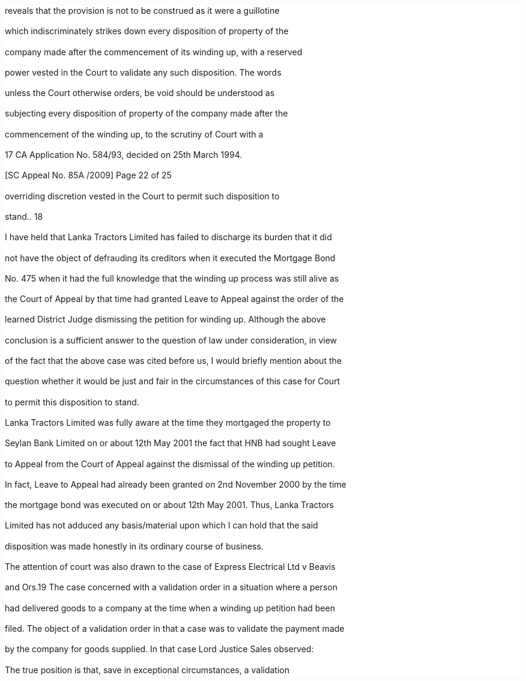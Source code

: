reveals that the provision is not to be construed as it were a guillotine

which indiscriminately strikes down every disposition of property of the

company made after the commencement of its winding up, with a reserved

power vested in the Court to validate any such disposition. The words

unless the Court otherwise orders, be void should be understood as

subjecting every disposition of property of the company made after the

commencement of the winding up, to the scrutiny of Court with a

17 CA Application No. 584/93, decided on 25th March 1994.

[SC Appeal No. 85A /2009] Page 22 of 25

overriding discretion vested in the Court to permit such disposition to

stand.. 18

I have held that Lanka Tractors Limited has failed to discharge its burden that it did

not have the object of defrauding its creditors when it executed the Mortgage Bond

No. 475 when it had the full knowledge that the winding up process was still alive as

the Court of Appeal by that time had granted Leave to Appeal against the order of the

learned District Judge dismissing the petition for winding up. Although the above

conclusion is a sufficient answer to the question of law under consideration, in view

of the fact that the above case was cited before us, I would briefly mention about the

question whether it would be just and fair in the circumstances of this case for Court

to permit this disposition to stand.

Lanka Tractors Limited was fully aware at the time they mortgaged the property to

Seylan Bank Limited on or about 12th May 2001 the fact that HNB had sought Leave

to Appeal from the Court of Appeal against the dismissal of the winding up petition.

In fact, Leave to Appeal had already been granted on 2nd November 2000 by the time

the mortgage bond was executed on or about 12th May 2001. Thus, Lanka Tractors

Limited has not adduced any basis/material upon which I can hold that the said

disposition was made honestly in its ordinary course of business.

The attention of court was also drawn to the case of Express Electrical Ltd v Beavis

and Ors.19 The case concerned with a validation order in a situation where a person

had delivered goods to a company at the time when a winding up petition had been

filed. The object of a validation order in that a case was to validate the payment made

by the company for goods supplied. In that case Lord Justice Sales observed:

The true position is that, save in exceptional circumstances, a validation
